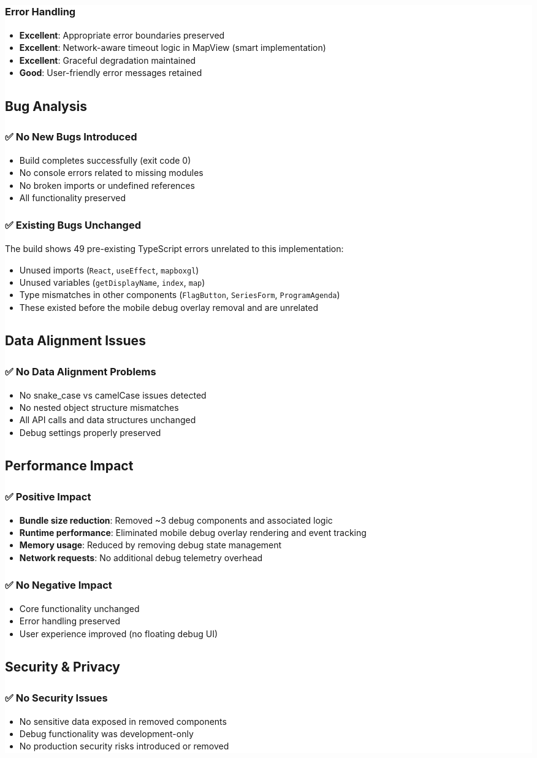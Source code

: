 ### Error Handling
- **Excellent**: Appropriate error boundaries preserved
- **Excellent**: Network-aware timeout logic in MapView (smart implementation)
- **Excellent**: Graceful degradation maintained
- **Good**: User-friendly error messages retained

## Bug Analysis

### ✅ No New Bugs Introduced
- Build completes successfully (exit code 0)
- No console errors related to missing modules
- No broken imports or undefined references
- All functionality preserved

### ✅ Existing Bugs Unchanged
The build shows 49 pre-existing TypeScript errors unrelated to this implementation:
- Unused imports (`React`, `useEffect`, `mapboxgl`)
- Unused variables (`getDisplayName`, `index`, `map`)
- Type mismatches in other components (`FlagButton`, `SeriesForm`, `ProgramAgenda`)
- These existed before the mobile debug overlay removal and are unrelated

## Data Alignment Issues

### ✅ No Data Alignment Problems
- No snake_case vs camelCase issues detected
- No nested object structure mismatches
- All API calls and data structures unchanged
- Debug settings properly preserved

## Performance Impact

### ✅ Positive Impact
- **Bundle size reduction**: Removed ~3 debug components and associated logic
- **Runtime performance**: Eliminated mobile debug overlay rendering and event tracking
- **Memory usage**: Reduced by removing debug state management
- **Network requests**: No additional debug telemetry overhead

### ✅ No Negative Impact
- Core functionality unchanged
- Error handling preserved
- User experience improved (no floating debug UI)

## Security & Privacy

### ✅ No Security Issues
- No sensitive data exposed in removed components
- Debug functionality was development-only
- No production security risks introduced or removed
